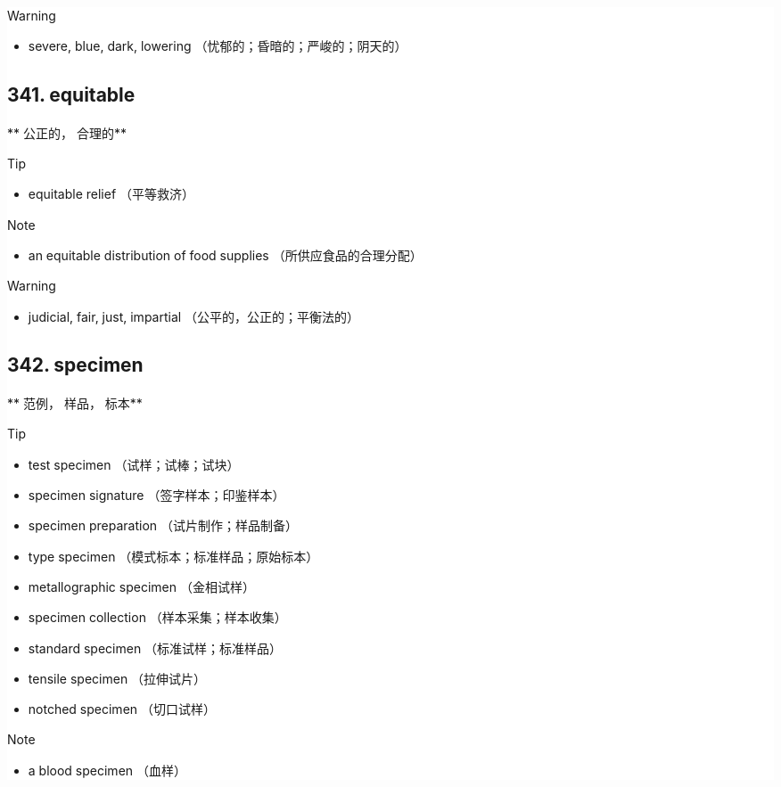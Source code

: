 > [!WARNING]
>
> - severe, blue, dark, lowering （忧郁的；昏暗的；严峻的；阴天的）
>

## 341. equitable

** 公正的， 合理的**

> [!TIP]
>
> - equitable relief （平等救济）
>

> [!NOTE]
>
> - an equitable distribution of food supplies （所供应食品的合理分配）
>

> [!WARNING]
>
> - judicial, fair, just, impartial （公平的，公正的；平衡法的）
>

## 342. specimen

** 范例， 样品， 标本**

> [!TIP]
>
> - test specimen （试样；试棒；试块）
>
> - specimen signature （签字样本；印鉴样本）
>
> - specimen preparation （试片制作；样品制备）
>
> - type specimen （模式标本；标准样品；原始标本）
>
> - metallographic specimen （金相试样）
>
> - specimen collection （样本采集；样本收集）
>
> - standard specimen （标准试样；标准样品）
>
> - tensile specimen （拉伸试片）
>
> - notched specimen （切口试样）
>

> [!NOTE]
>
> - a blood specimen （血样）
>
